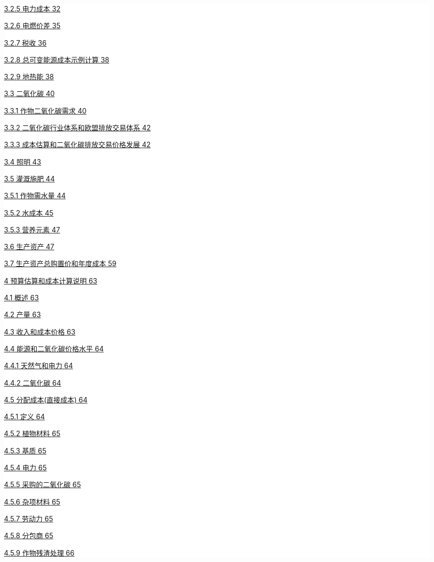 [3.2.5 电力成本 32](#_Toc145321332)

[3.2.6 电燃价差 35](#_Toc145321333)

[3.2.7 税收 36](#_Toc145321334)

[3.2.8 总可变能源成本示例计算 38](#_Toc145321335)

[3.2.9 地热能 38](#_Toc145321336)

[3.3 二氧化碳 40](#_Toc145321337)

[3.3.1 作物二氧化碳需求 40](#_Toc145321338)

[3.3.2 二氧化碳行业体系和欧盟排放交易体系 42](#_Toc145321339)

[3.3.3 成本估算和二氧化碳排放交易价格发展 42](#_Toc145321340)

[3.4 照明 43](#_Toc145321341)

[3.5 灌溉施肥 44](#_Toc145321342)

[3.5.1 作物需水量 44](#_Toc145321343)

[3.5.2 水成本 45](#_Toc145321344)

[3.5.3 营养元素 47](#_Toc145321345)

[3.6 生产资产 47](#_Toc145321346)

[3.7 生产资产总购置价和年度成本 59](#_Toc145321347)

[4              预算估算和成本计算说明  63](#_Toc145321348)

[4.1      概述 63](#_Toc145321349)

[4.2      产量  63](#_Toc145321350)

[4.3      收入和成本价格  63](#_Toc145321351)

[4.4      能源和二氧化碳价格水平  64](#_Toc145321352)

[4.4.1  天然气和电力  64](#_Toc145321353)

[4.4.2  二氧化碳  64](#_Toc145321354)

[4.5      分配成本(直接成本) 64](#_Toc145321355)

[4.5.1  定义  64](#_Toc145321356)

[4.5.2  植物材料 65](#_Toc145321357)

[4.5.3  基质  65](#_Toc145321358)

[4.5.4  电力  65](#_Toc145321359)

[4.5.5  采购的二氧化碳  65](#_Toc145321360)

[4.5.6  杂项材料  65](#_Toc145321361)

[4.5.7  劳动力 65](#_Toc145321362)

[4.5.8  分包商  65](#_Toc145321363)

[4.5.9  作物残渣处理 66](#_Toc145321364)
